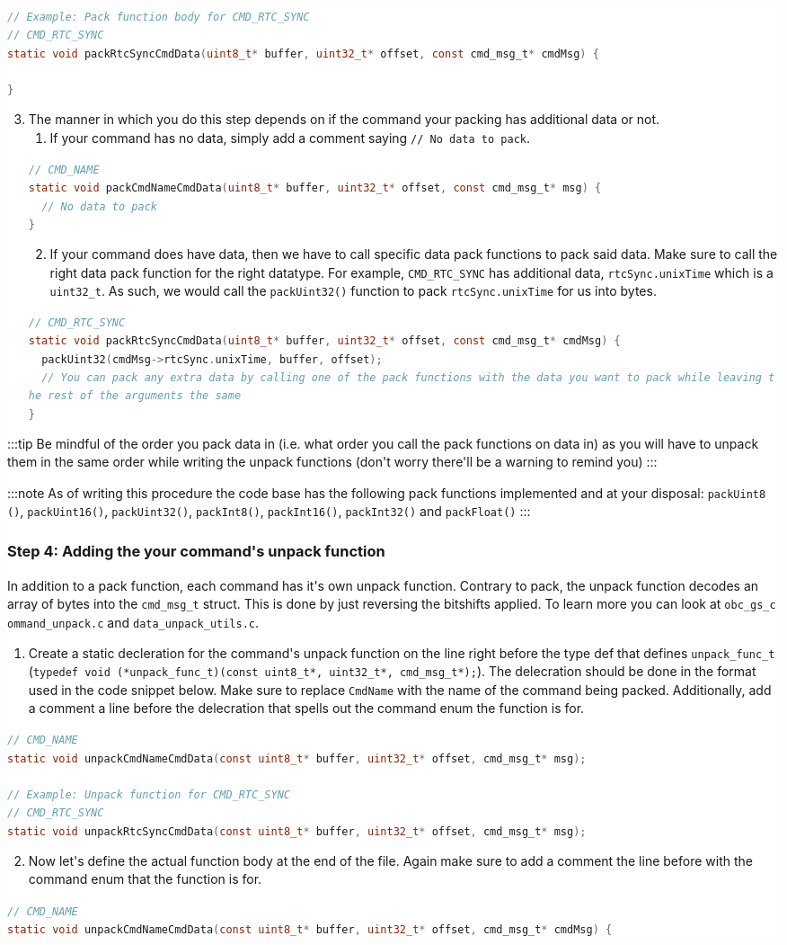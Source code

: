 ```c
// Example: Pack function body for CMD_RTC_SYNC
// CMD_RTC_SYNC
static void packRtcSyncCmdData(uint8_t* buffer, uint32_t* offset, const cmd_msg_t* cmdMsg) {

}
```
3. The manner in which you do this step depends on if the command your packing has additional data or not.
    1. If your command has no data, simply add a comment saying `// No data to pack`.
    ```c
    // CMD_NAME
    static void packCmdNameCmdData(uint8_t* buffer, uint32_t* offset, const cmd_msg_t* msg) {
      // No data to pack
    }
    ```
    2. If your command does have data, then we have to call specific data pack functions to pack said data. Make sure to call the right data pack function for the right datatype. For example, `CMD_RTC_SYNC` has additional data, `rtcSync.unixTime` which is a `uint32_t`. As such, we would call the `packUint32()` function to pack `rtcSync.unixTime` for us into bytes.
    ```c
    // CMD_RTC_SYNC
    static void packRtcSyncCmdData(uint8_t* buffer, uint32_t* offset, const cmd_msg_t* cmdMsg) {
      packUint32(cmdMsg->rtcSync.unixTime, buffer, offset);
      // You can pack any extra data by calling one of the pack functions with the data you want to pack while leaving the rest of the arguments the same
    }
    ```
:::tip
Be mindful of the order you pack data in (i.e. what order you call the pack functions on data in) as you will have to unpack them in the same order while writing the unpack functions (don't worry there'll be a warning to remind you)
:::

:::note
As of writing this procedure the code base has the following pack functions implemented and at your disposal:
`packUint8()`, `packUint16()`, `packUint32()`, `packInt8()`, `packInt16()`, `packInt32()` and `packFloat()`
:::

### Step 4: Adding the your command's unpack function
In addition to a pack function, each command has it's own unpack function. Contrary to pack, the unpack function decodes an array of bytes into the `cmd_msg_t` struct. This is done by just reversing the bitshifts applied. To learn more you can look at `obc_gs_command_unpack.c` and `data_unpack_utils.c`.

1. Create a static decleration for the command's unpack function on the line right before the type def that defines `unpack_func_t` (`typedef void (*unpack_func_t)(const uint8_t*, uint32_t*, cmd_msg_t*);`). The delecration should be done in the format used in the code snippet below. Make sure to replace `CmdName` with the name of the command being packed. Additionally, add a comment a line before the delecration that spells out the command enum the function is for.
```c
// CMD_NAME
static void unpackCmdNameCmdData(const uint8_t* buffer, uint32_t* offset, cmd_msg_t* msg);

// Example: Unpack function for CMD_RTC_SYNC
// CMD_RTC_SYNC
static void unpackRtcSyncCmdData(const uint8_t* buffer, uint32_t* offset, cmd_msg_t* msg);
```
2. Now let's define the actual function body at the end of the file. Again make sure to add a comment the line before with the command enum that the function is for.
```c
// CMD_NAME
static void unpackCmdNameCmdData(const uint8_t* buffer, uint32_t* offset, cmd_msg_t* cmdMsg) {
```
